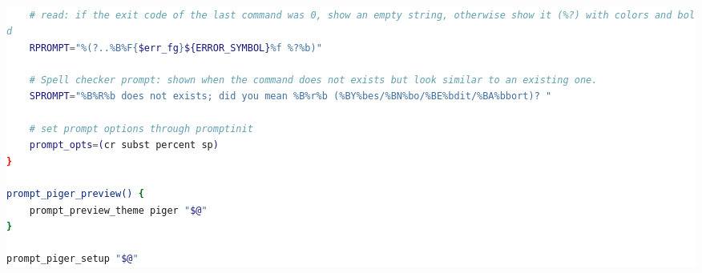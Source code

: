 ```zsh
    # read: if the exit code of the last command was 0, show an empty string, otherwise show it (%?) with colors and bold
    RPROMPT="%(?..%B%F{$err_fg}${ERROR_SYMBOL}%f %?%b)"

    # Spell checker prompt: shown when the command does not exists but look similar to an existing one.
    SPROMPT="%B%R%b does not exists; did you mean %B%r%b (%BY%bes/%BN%bo/%BE%bdit/%BA%bbort)? "

    # set prompt options through promptinit
    prompt_opts=(cr subst percent sp)
}

prompt_piger_preview() {
    prompt_preview_theme piger "$@"
}

prompt_piger_setup "$@"
```
